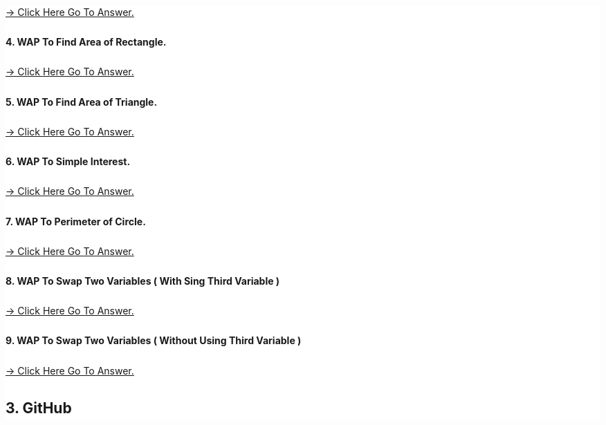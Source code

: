 ###

<a href="https://github.com/OmBharsakle/C-Language/blob/main/02.%20Datatype%2C%20Constant%20%26%20Variable/Lecture%202%20-%20Lab%20Work/2.c">→ Click Here Go To Answer.</a>

###

<h4 align="left">4. WAP To Find Area of Rectangle.</h4>

###

<a href="https://github.com/OmBharsakle/C-Language/blob/main/02.%20Datatype%2C%20Constant%20%26%20Variable/Lecture%202%20-%20Lab%20Work/3.c">→ Click Here Go To Answer.</a>

###

<h4 align="left">5. WAP To Find Area of Triangle.</h4>

###

<a href="https://github.com/OmBharsakle/C-Language/blob/main/02.%20Datatype%2C%20Constant%20%26%20Variable/Lecture%202%20-%20Lab%20Work/4.c">→ Click Here Go To Answer.</a>

###

<h4 align="left">6. WAP To Simple Interest.</h4>

###

<a href="https://github.com/OmBharsakle/C-Language/blob/main/02.%20Datatype%2C%20Constant%20%26%20Variable/Lecture%202%20-%20Lab%20Work/5.c">→ Click Here Go To Answer.</a>

###

<h4 align="left">7. WAP To Perimeter of Circle.</h4>

###

<a href="https://github.com/OmBharsakle/C-Language/blob/main/02.%20Datatype%2C%20Constant%20%26%20Variable/Lecture%202%20-%20Lab%20Work/6.c">→ Click Here Go To Answer.</a>

###

<h4 align="left">8. WAP To Swap Two Variables ( With Sing Third Variable )</h4>

###

<a href="https://github.com/OmBharsakle/C-Language/blob/main/02.%20Datatype%2C%20Constant%20%26%20Variable/Lecture%202%20-%20Lab%20Work/7.c">→ Click Here Go To Answer.</a>

###

<h4 align="left">9. WAP To Swap Two Variables ( Without Using Third Variable )</h4>

###

<a href="https://github.com/OmBharsakle/C-Language/blob/main/02.%20Datatype%2C%20Constant%20%26%20Variable/Lecture%202%20-%20Lab%20Work/8.c">→ Click Here Go To Answer.</a>

###

<h2 align="left">3. GitHub</h2>

###

